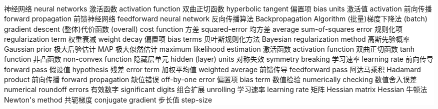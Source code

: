 神经网络	neural networks 
激活函数	activation function 
双曲正切函数	hyperbolic tangent 
偏置项		bias units 
激活值		activation 
前向传播	forward propagation 
前馈神经网络	feedforward neural network
反向传播算法	Backpropagation Algorithm
(批量)梯度下降法	(batch) gradient descent
(整体)代价函数	(overall) cost function
方差		squared-error
均方差		average sum-of-squares error
规则化项	regularization term
权重衰减	weight decay
偏置项		bias terms
贝叶斯规则化方法	Bayesian regularization method
高斯先验概率	Gaussian prior
极大后验估计	MAP
极大似然估计	maximum likelihood estimation
激活函数	activation function
双曲正切函数	tanh function
非凸函数	non-convex function
隐藏层单元	hidden (layer) units
对称失效	symmetry breaking
学习速率	learning rate
前向传导	forward pass
假设值		hypothesis
残差		error term
加权平均值	weighted average
前馈传导	feedforward pass
阿达马乘积	Hadamard product
前向传播	forward propagation
缺位错误	off-by-one error 
偏置项		bias term 
数值检验	numerically checking 
数值舍入误差	numerical roundoff errors 
有效数字	significant digits 
组合扩展	unrolling
学习速率	learning rate 
矩阵		Hessian matrix Hessian
牛顿法		Newton's method 
共轭梯度	conjugate gradient 
步长值		step-size 



